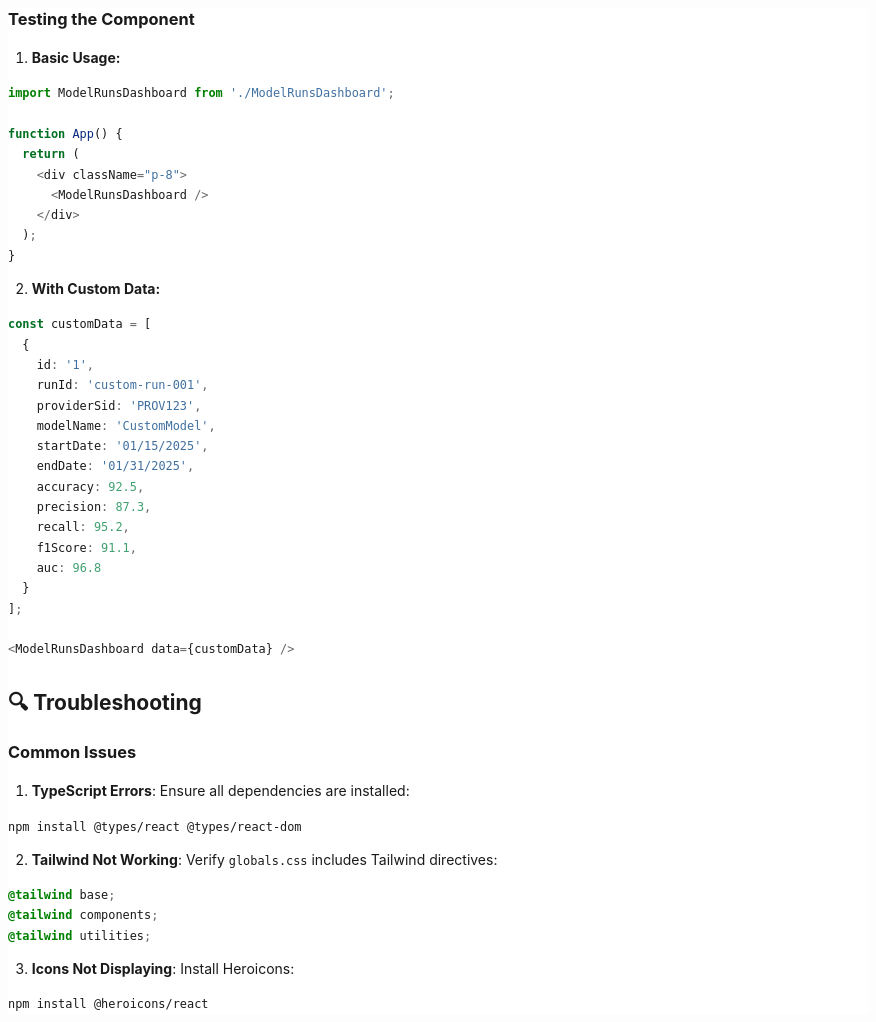 ### Testing the Component

1. **Basic Usage:**
```typescript
import ModelRunsDashboard from './ModelRunsDashboard';

function App() {
  return (
    <div className="p-8">
      <ModelRunsDashboard />
    </div>
  );
}
```

2. **With Custom Data:**
```typescript
const customData = [
  {
    id: '1',
    runId: 'custom-run-001',
    providerSid: 'PROV123',
    modelName: 'CustomModel',
    startDate: '01/15/2025',
    endDate: '01/31/2025',
    accuracy: 92.5,
    precision: 87.3,
    recall: 95.2,
    f1Score: 91.1,
    auc: 96.8
  }
];

<ModelRunsDashboard data={customData} />
```

## 🔍 Troubleshooting

### Common Issues

1. **TypeScript Errors**: Ensure all dependencies are installed:
```bash
npm install @types/react @types/react-dom
```

2. **Tailwind Not Working**: Verify `globals.css` includes Tailwind directives:
```css
@tailwind base;
@tailwind components;
@tailwind utilities;
```

3. **Icons Not Displaying**: Install Heroicons:
```bash
npm install @heroicons/react
```
